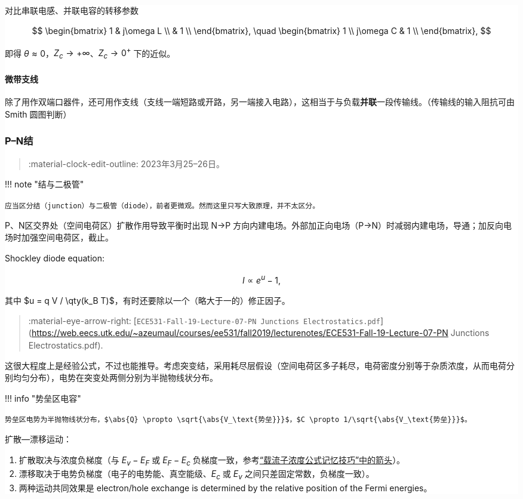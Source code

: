 对比串联电感、并联电容的转移参数

$$
\begin{bmatrix}
    1 & j\omega L \\
      & 1 \\
\end{bmatrix},
\quad
\begin{bmatrix}
    1 \\
    j\omega C  & 1 \\
\end{bmatrix},
$$

即得 $\theta \approx 0$，$Z_c \to +\infty$、$Z_c \to 0^+$ 下的近似。

#### 微带支线

除了用作双端口器件，还可用作支线（支线一端短路或开路，另一端接入电路），这相当于与负载**并联**一段传输线。（传输线的输入阻抗可由 Smith 圆图判断）

### P–N结

> :material-clock-edit-outline: 2023年3月25–26日。

!!! note "结与二极管"

    应当区分结（junction）与二极管（diode），前者更微观。然而这里只写大致原理，并不太区分。

P、N区交界处（空间电荷区）扩散作用导致平衡时出现 N→P 方向内建电场。外部加正向电场（P→N）时减弱内建电场，导通；加反向电场时加强空间电荷区，截止。

Shockley diode equation:

$$
I \propto e^u - 1,
$$

其中 $u = q V / \qty(k_B T)$，有时还要除以一个（略大于一的）修正因子。

> :material-eye-arrow-right: [`ECE531-Fall-19-Lecture-07-PN Junctions Electrostatics.pdf`](https://web.eecs.utk.edu/~azeumaul/courses/ee531/fall2019/lecturenotes/ECE531-Fall-19-Lecture-07-PN Junctions Electrostatics.pdf).

这很大程度上是经验公式，不过也能推导。考虑突变结，采用耗尽层假设（空间电荷区多子耗尽，电荷密度分别等于杂质浓度，从而电荷分别均匀分布），电势在突变处两侧分别为半抛物线状分布。

!!! info "势垒区电容"

    势垒区电势为半抛物线状分布，$\abs{Q} \propto \sqrt{\abs{V_\text{势垒}}}$，$C \propto 1/\sqrt{\abs{V_\text{势垒}}}$。

扩散—漂移运动：

1. 扩散取决与浓度负梯度（与 $E_v - E_F$ 或 $E_F - E_c$ 负梯度一致，参考[“载流子浓度公式记忆技巧”中的箭头](./semiconductor-physics.md#重制版)）。
2. 漂移取决于电势负梯度（电子的电势能、真空能级、$E_c$ 或 $E_v$ 之间只差固定常数，负梯度一致）。
3. 两种运动共同效果是 electron/hole exchange is determined by the relative position of the Fermi energies。

<figure markdown='span'>